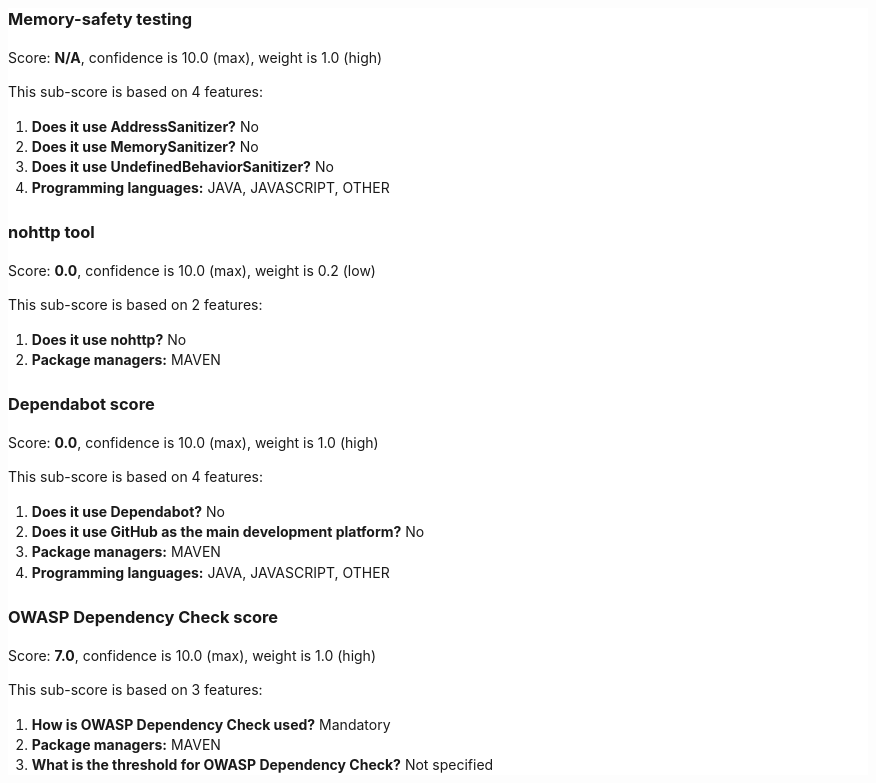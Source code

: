 ### Memory-safety testing

Score: **N/A**, confidence is 10.0 (max), weight is 1.0 (high)





This sub-score is based on 4 features:



1.  **Does it use AddressSanitizer?** No
1.  **Does it use MemorySanitizer?** No
1.  **Does it use UndefinedBehaviorSanitizer?** No
1.  **Programming languages:** JAVA, JAVASCRIPT, OTHER


### nohttp tool

Score: **0.0**, confidence is 10.0 (max), weight is 0.2 (low)





This sub-score is based on 2 features:



1.  **Does it use nohttp?** No
1.  **Package managers:** MAVEN


### Dependabot score

Score: **0.0**, confidence is 10.0 (max), weight is 1.0 (high)





This sub-score is based on 4 features:



1.  **Does it use Dependabot?** No
1.  **Does it use GitHub as the main development platform?** No
1.  **Package managers:** MAVEN
1.  **Programming languages:** JAVA, JAVASCRIPT, OTHER


### OWASP Dependency Check score

Score: **7.0**, confidence is 10.0 (max), weight is 1.0 (high)





This sub-score is based on 3 features:



1.  **How is OWASP Dependency Check used?** Mandatory
1.  **Package managers:** MAVEN
1.  **What is the threshold for OWASP Dependency Check?** Not specified
